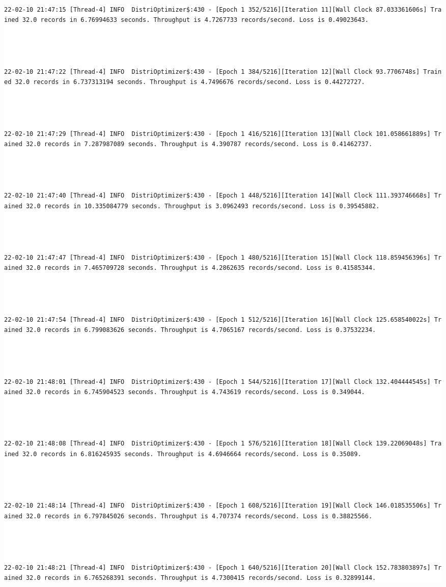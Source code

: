 
    

    22-02-10 21:47:15 [Thread-4] INFO  DistriOptimizer$:430 - [Epoch 1 352/5216][Iteration 11][Wall Clock 87.033361606s] Trained 32.0 records in 6.76994633 seconds. Throughput is 4.7267733 records/second. Loss is 0.49023643. 


    

    22-02-10 21:47:22 [Thread-4] INFO  DistriOptimizer$:430 - [Epoch 1 384/5216][Iteration 12][Wall Clock 93.7706748s] Trained 32.0 records in 6.737313194 seconds. Throughput is 4.7496676 records/second. Loss is 0.44272727. 


    

    22-02-10 21:47:29 [Thread-4] INFO  DistriOptimizer$:430 - [Epoch 1 416/5216][Iteration 13][Wall Clock 101.058661889s] Trained 32.0 records in 7.287987089 seconds. Throughput is 4.390787 records/second. Loss is 0.41462737. 


    

    22-02-10 21:47:40 [Thread-4] INFO  DistriOptimizer$:430 - [Epoch 1 448/5216][Iteration 14][Wall Clock 111.393746668s] Trained 32.0 records in 10.335084779 seconds. Throughput is 3.0962493 records/second. Loss is 0.39545882. 


    

    22-02-10 21:47:47 [Thread-4] INFO  DistriOptimizer$:430 - [Epoch 1 480/5216][Iteration 15][Wall Clock 118.859456396s] Trained 32.0 records in 7.465709728 seconds. Throughput is 4.2862635 records/second. Loss is 0.41585344. 


    

    22-02-10 21:47:54 [Thread-4] INFO  DistriOptimizer$:430 - [Epoch 1 512/5216][Iteration 16][Wall Clock 125.658540022s] Trained 32.0 records in 6.799083626 seconds. Throughput is 4.7065167 records/second. Loss is 0.37532234. 


    

    22-02-10 21:48:01 [Thread-4] INFO  DistriOptimizer$:430 - [Epoch 1 544/5216][Iteration 17][Wall Clock 132.404444545s] Trained 32.0 records in 6.745904523 seconds. Throughput is 4.743619 records/second. Loss is 0.349044. 


    

    22-02-10 21:48:08 [Thread-4] INFO  DistriOptimizer$:430 - [Epoch 1 576/5216][Iteration 18][Wall Clock 139.22069048s] Trained 32.0 records in 6.816245935 seconds. Throughput is 4.6946664 records/second. Loss is 0.35089. 


    

    22-02-10 21:48:14 [Thread-4] INFO  DistriOptimizer$:430 - [Epoch 1 608/5216][Iteration 19][Wall Clock 146.018535506s] Trained 32.0 records in 6.797845026 seconds. Throughput is 4.707374 records/second. Loss is 0.38825566. 


    

    22-02-10 21:48:21 [Thread-4] INFO  DistriOptimizer$:430 - [Epoch 1 640/5216][Iteration 20][Wall Clock 152.783803897s] Trained 32.0 records in 6.765268391 seconds. Throughput is 4.7300415 records/second. Loss is 0.32899144. 
